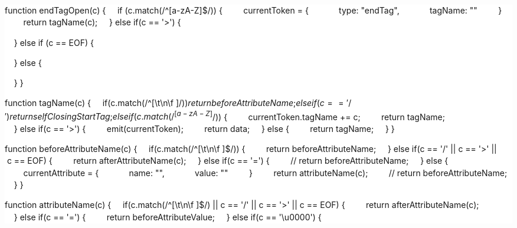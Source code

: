 function endTagOpen(c) {
    if (c.match(/^[a-zA-Z]$/)) {
        currentToken = {
            type: "endTag",
            tagName: ""
        }
        return tagName(c);
    } else if(c == '>') {

    } else if (c == EOF) {

    } else {

    }
}

function tagName(c) {
    if(c.match(/^[\t\n\f ]$/)) {
        return beforeAttributeName;
    } else if(c == '/') {
        return selfClosingStartTag;
    } else if(c.match(/^[a-zA-Z]$/)) {
        currentToken.tagName += c;
        return tagName;
    } else if(c == '>') {
        emit(currentToken);
        return data;
    } else {
        return tagName;
    }
}

function beforeAttributeName(c) {
    if(c.match(/^[\t\n\f ]$/)) {
        return beforeAttributeName;
    } else if(c == '/' || c == '>' || c == EOF) {
        return afterAttributeName(c);
    } else if(c == '=') {
        // return beforeAttributeName;
    } else {
        currentAttribute = {
            name: "",
            value: ""
        }
        return attributeName(c);
        // return beforeAttributeName;
    }
}

function attributeName(c) {
    if(c.match(/^[\t\n\f ]$/) || c == '/' || c == '>' || c == EOF) {
        return afterAttributeName(c);
    } else if(c == '=') {
        return beforeAttributeValue;
    } else if(c == '\u0000') {
